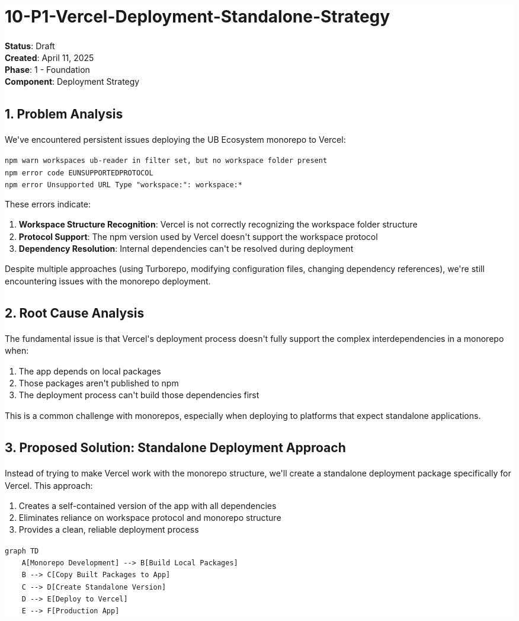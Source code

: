 # 10-P1-Vercel-Deployment-Standalone-Strategy

**Status**: Draft  
**Created**: April 11, 2025  
**Phase**: 1 - Foundation  
**Component**: Deployment Strategy

## 1. Problem Analysis

We've encountered persistent issues deploying the UB Ecosystem monorepo to Vercel:

```
npm warn workspaces ub-reader in filter set, but no workspace folder present
npm error code EUNSUPPORTEDPROTOCOL
npm error Unsupported URL Type "workspace:": workspace:*
```

These errors indicate:

1. **Workspace Structure Recognition**: Vercel is not correctly recognizing the workspace folder structure
2. **Protocol Support**: The npm version used by Vercel doesn't support the workspace protocol
3. **Dependency Resolution**: Internal dependencies can't be resolved during deployment

Despite multiple approaches (using Turborepo, modifying configuration files, changing dependency references), we're still encountering issues with the monorepo deployment.

## 2. Root Cause Analysis

The fundamental issue is that Vercel's deployment process doesn't fully support the complex interdependencies in a monorepo when:

1. The app depends on local packages
2. Those packages aren't published to npm
3. The deployment process can't build those dependencies first

This is a common challenge with monorepos, especially when deploying to platforms that expect standalone applications.

## 3. Proposed Solution: Standalone Deployment Approach

Instead of trying to make Vercel work with the monorepo structure, we'll create a standalone deployment package specifically for Vercel. This approach:

1. Creates a self-contained version of the app with all dependencies
2. Eliminates reliance on workspace protocol and monorepo structure
3. Provides a clean, reliable deployment process

```mermaid
graph TD
    A[Monorepo Development] --> B[Build Local Packages]
    B --> C[Copy Built Packages to App]
    C --> D[Create Standalone Version]
    D --> E[Deploy to Vercel]
    E --> F[Production App]
```
